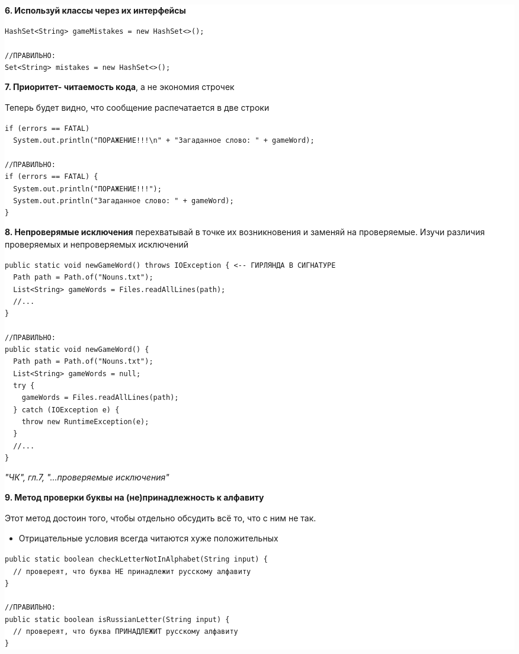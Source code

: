 **6. Используй классы через их интерфейсы**
```
HashSet<String> gameMistakes = new HashSet<>();

//ПРАВИЛЬНО:
Set<String> mistakes = new HashSet<>();
```

**7. Приоритет- читаемость кода**, а не экономия строчек

Теперь будет видно, что сообщение распечатается в две строки
```
if (errors == FATAL)
  System.out.println("ПОРАЖЕНИЕ!!!\n" + "Загаданное слово: " + gameWord);

//ПРАВИЛЬНО:
if (errors == FATAL) {
  System.out.println("ПОРАЖЕНИЕ!!!");
  System.out.println("Загаданное слово: " + gameWord);
}
```

**8. Непроверямые исключения** перехватывай в точке их возникновения и заменяй на проверяемые. 
Изучи различия проверяемых и непроверяемых исключений 
```
public static void newGameWord() throws IOException { <-- ГИРЛЯНДА В СИГНАТУРЕ
  Path path = Path.of("Nouns.txt");
  List<String> gameWords = Files.readAllLines(path);
  //...
}

//ПРАВИЛЬНО:
public static void newGameWord() {
  Path path = Path.of("Nouns.txt");
  List<String> gameWords = null;
  try {
    gameWords = Files.readAllLines(path);
  } catch (IOException e) {
    throw new RuntimeException(e);
  }
  //...
}
```
*"ЧК", гл.7, "...проверяемые исключения"*

**9. Метод проверки буквы на (не)принадлежность к алфавиту** 

Этот метод достоин того, чтобы отдельно обсудить всё то, что с ним не так.

- Отрицательные условия всегда читаются хуже положительных
```
public static boolean checkLetterNotInAlphabet(String input) {
  // провереят, что буква НЕ принадлежит русскому алфавиту  
}

//ПРАВИЛЬНО:
public static boolean isRussianLetter(String input) {  
  // провереят, что буква ПРИНАДЛЕЖИТ русскому алфавиту  
} 
```
